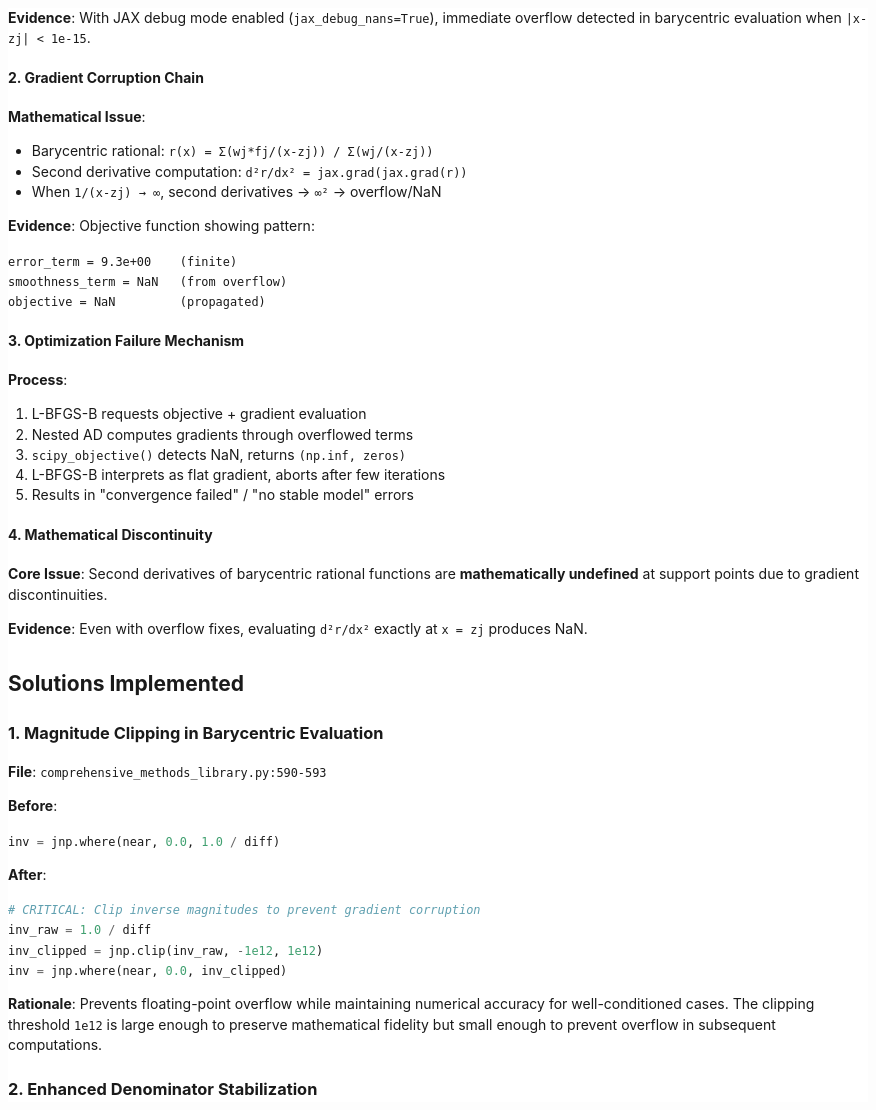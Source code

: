 **Evidence**: With JAX debug mode enabled (`jax_debug_nans=True`), immediate overflow detected in barycentric evaluation when `|x-zj| < 1e-15`.

#### 2. Gradient Corruption Chain
**Mathematical Issue**: 
- Barycentric rational: `r(x) = Σ(wj*fj/(x-zj)) / Σ(wj/(x-zj))`
- Second derivative computation: `d²r/dx² = jax.grad(jax.grad(r))`
- When `1/(x-zj) → ∞`, second derivatives → `∞²` → overflow/NaN

**Evidence**: Objective function showing pattern:
```
error_term = 9.3e+00    (finite)
smoothness_term = NaN   (from overflow)
objective = NaN         (propagated)
```

#### 3. Optimization Failure Mechanism
**Process**:
1. L-BFGS-B requests objective + gradient evaluation
2. Nested AD computes gradients through overflowed terms
3. `scipy_objective()` detects NaN, returns `(np.inf, zeros)`
4. L-BFGS-B interprets as flat gradient, aborts after few iterations
5. Results in "convergence failed" / "no stable model" errors

#### 4. Mathematical Discontinuity
**Core Issue**: Second derivatives of barycentric rational functions are **mathematically undefined** at support points due to gradient discontinuities.

**Evidence**: Even with overflow fixes, evaluating `d²r/dx²` exactly at `x = zj` produces NaN.

## Solutions Implemented

### 1. Magnitude Clipping in Barycentric Evaluation

**File**: `comprehensive_methods_library.py:590-593`

**Before**:
```python
inv = jnp.where(near, 0.0, 1.0 / diff)
```

**After**:
```python
# CRITICAL: Clip inverse magnitudes to prevent gradient corruption
inv_raw = 1.0 / diff
inv_clipped = jnp.clip(inv_raw, -1e12, 1e12)
inv = jnp.where(near, 0.0, inv_clipped)
```

**Rationale**: Prevents floating-point overflow while maintaining numerical accuracy for well-conditioned cases. The clipping threshold `1e12` is large enough to preserve mathematical fidelity but small enough to prevent overflow in subsequent computations.

### 2. Enhanced Denominator Stabilization
